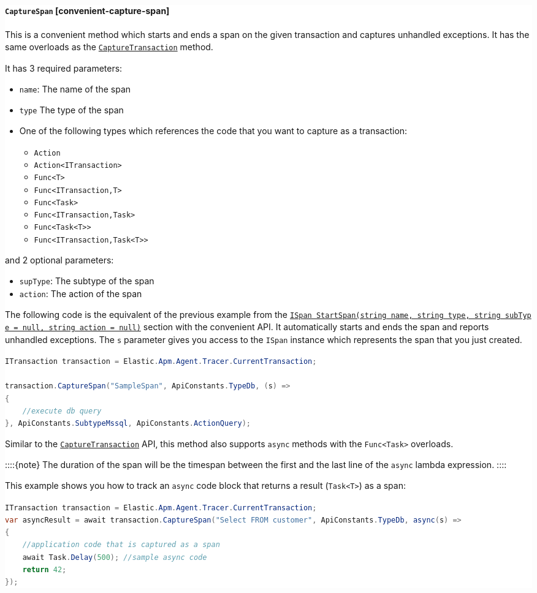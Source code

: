 
#### `CaptureSpan` [convenient-capture-span]

This is a convenient method which starts and ends a span on the given transaction and captures unhandled exceptions. It has the same overloads as the [`CaptureTransaction`](#convenient-capture-transaction) method.

It has 3 required parameters:

* `name`: The name of the span
* `type` The type of the span
* One of the following types which references the code that you want to capture as a transaction:

    * `Action`
    * `Action<ITransaction>`
    * `Func<T>`
    * `Func<ITransaction,T>`
    * `Func<Task>`
    * `Func<ITransaction,Task>`
    * `Func<Task<T>>`
    * `Func<ITransaction,Task<T>>`


and 2 optional parameters:

* `supType`: The subtype of the span
* `action`: The action of the span

The following code is the equivalent of the previous example from the [`ISpan StartSpan(string name, string type, string subType = null, string action = null)`](#api-transaction-create-span) section with the convenient API. It automatically starts and ends the span and reports unhandled exceptions. The `s` parameter gives you access to the `ISpan` instance which represents the span that you just created.

```csharp
ITransaction transaction = Elastic.Apm.Agent.Tracer.CurrentTransaction;

transaction.CaptureSpan("SampleSpan", ApiConstants.TypeDb, (s) =>
{
    //execute db query
}, ApiConstants.SubtypeMssql, ApiConstants.ActionQuery);
```

Similar to the [`CaptureTransaction`](#convenient-capture-transaction) API, this method also supports `async` methods with the `Func<Task>` overloads.

::::{note}
The duration of the span will be the timespan between the first and the last line of the `async` lambda expression.
::::


This example shows you how to track an `async` code block that returns a result (`Task<T>`) as a span:

```csharp
ITransaction transaction = Elastic.Apm.Agent.Tracer.CurrentTransaction;
var asyncResult = await transaction.CaptureSpan("Select FROM customer", ApiConstants.TypeDb, async(s) =>
{
    //application code that is captured as a span
    await Task.Delay(500); //sample async code
    return 42;
});
```
